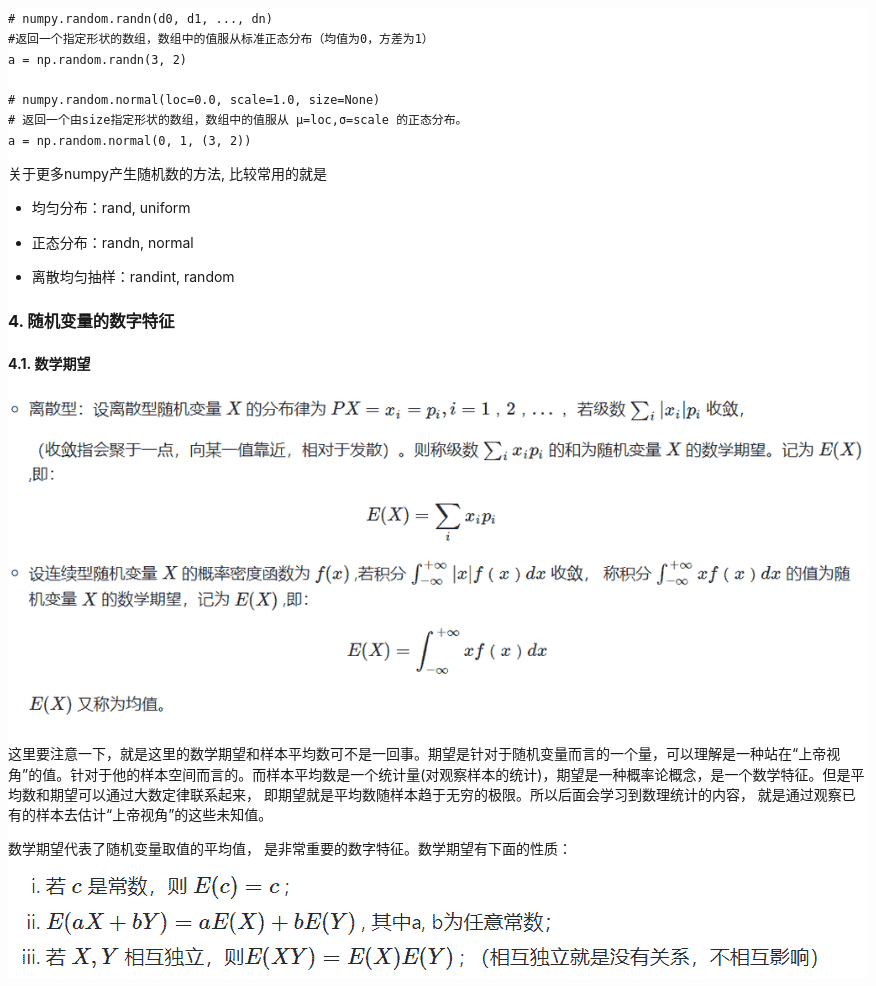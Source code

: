 ```
# numpy.random.randn(d0, d1, ..., dn)
#返回一个指定形状的数组，数组中的值服从标准正态分布（均值为0，方差为1）
a = np.random.randn(3, 2)

# numpy.random.normal(loc=0.0, scale=1.0, size=None)
# 返回一个由size指定形状的数组，数组中的值服从 μ=loc,σ=scale 的正态分布。
a = np.random.normal(0, 1, (3, 2)) 
```

关于更多numpy产生随机数的方法, 比较常用的就是

*   均匀分布：rand, uniform

*   正态分布：randn, normal

*   离散均匀抽样：randint, random

### **4\. 随机变量的数字特征**

#### **4.1. 数学期望**

![](../img/14b400200b82165b879631ee6ed2998f.png)

这里要注意一下，就是这里的数学期望和样本平均数可不是一回事。期望是针对于随机变量而言的一个量，可以理解是一种站在“上帝视角”的值。针对于他的样本空间而言的。而样本平均数是一个统计量(对观察样本的统计)，期望是一种概率论概念，是一个数学特征。但是平均数和期望可以通过大数定律联系起来， 即期望就是平均数随样本趋于无穷的极限。所以后面会学习到数理统计的内容， 就是通过观察已有的样本去估计“上帝视角”的这些未知值。

数学期望代表了随机变量取值的平均值， 是非常重要的数字特征。数学期望有下面的性质：

![](../img/fc0675a9efe91360f5031147724746d3.png)
